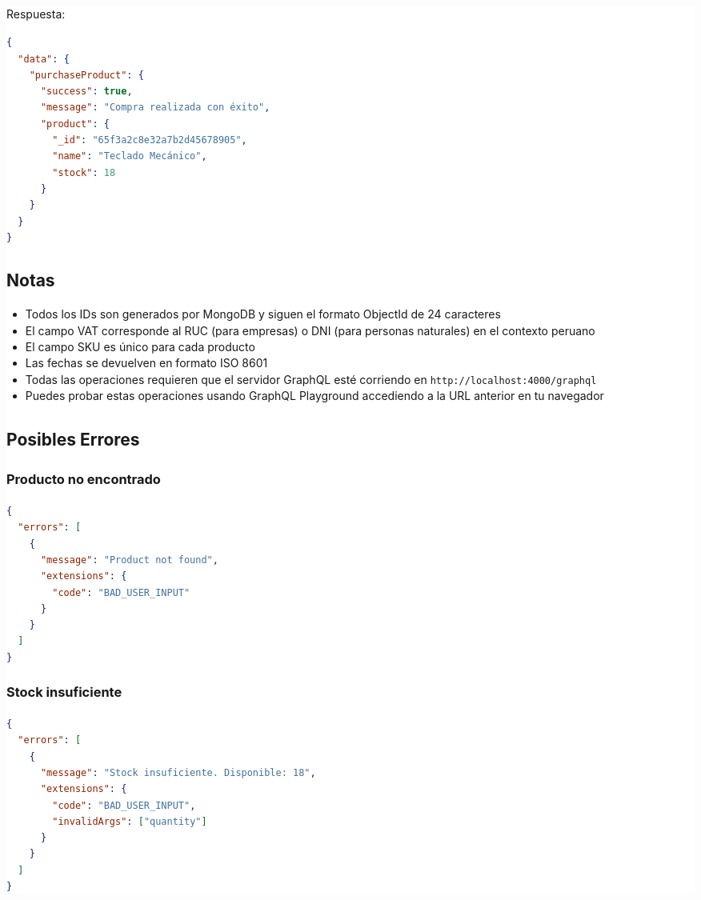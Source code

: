 Respuesta:
```json
{
  "data": {
    "purchaseProduct": {
      "success": true,
      "message": "Compra realizada con éxito",
      "product": {
        "_id": "65f3a2c8e32a7b2d45678905",
        "name": "Teclado Mecánico",
        "stock": 18
      }
    }
  }
}
```

## Notas
- Todos los IDs son generados por MongoDB y siguen el formato ObjectId de 24 caracteres
- El campo VAT corresponde al RUC (para empresas) o DNI (para personas naturales) en el contexto peruano
- El campo SKU es único para cada producto
- Las fechas se devuelven en formato ISO 8601
- Todas las operaciones requieren que el servidor GraphQL esté corriendo en `http://localhost:4000/graphql`
- Puedes probar estas operaciones usando GraphQL Playground accediendo a la URL anterior en tu navegador

## Posibles Errores

### Producto no encontrado
```json
{
  "errors": [
    {
      "message": "Product not found",
      "extensions": {
        "code": "BAD_USER_INPUT"
      }
    }
  ]
}
```

### Stock insuficiente
```json
{
  "errors": [
    {
      "message": "Stock insuficiente. Disponible: 18",
      "extensions": {
        "code": "BAD_USER_INPUT",
        "invalidArgs": ["quantity"]
      }
    }
  ]
}
```
